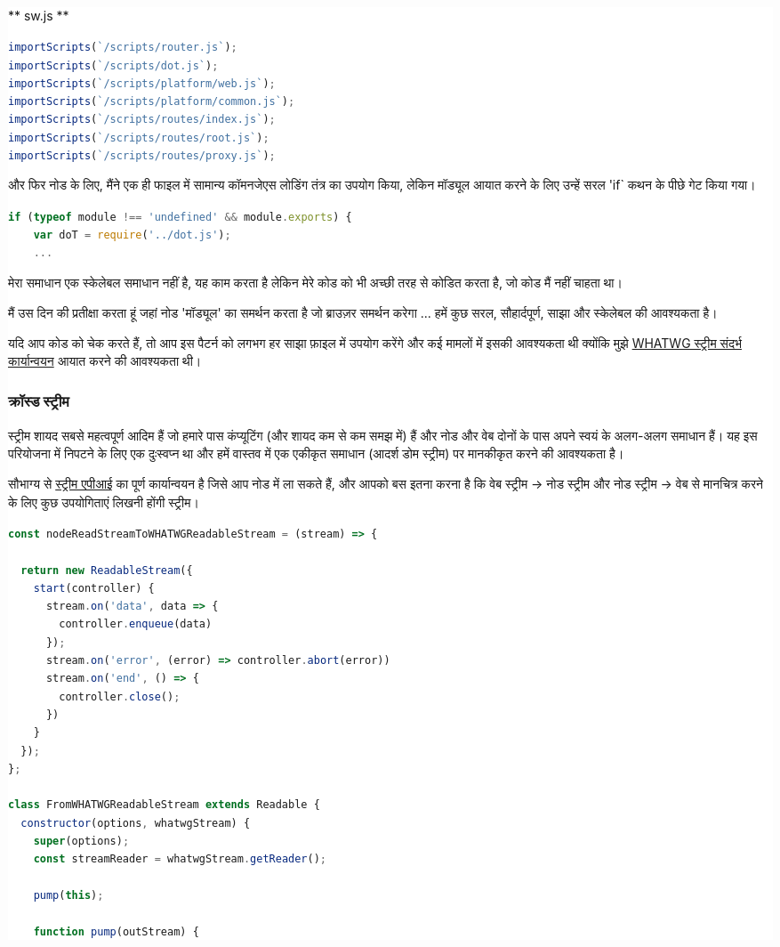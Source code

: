 
** sw.js **


```javascript
importScripts(`/scripts/router.js`);
importScripts(`/scripts/dot.js`);
importScripts(`/scripts/platform/web.js`);
importScripts(`/scripts/platform/common.js`);
importScripts(`/scripts/routes/index.js`);
importScripts(`/scripts/routes/root.js`);
importScripts(`/scripts/routes/proxy.js`);
```


और फिर नोड के लिए, मैंने एक ही फाइल में सामान्य कॉमनजेएस लोडिंग तंत्र का उपयोग किया, लेकिन मॉड्यूल आयात करने के लिए उन्हें सरल 'if` कथन के पीछे गेट किया गया।


```javascript
if (typeof module !== 'undefined' && module.exports) {
    var doT = require('../dot.js');
    ...
```


मेरा समाधान एक स्केलेबल समाधान नहीं है, यह काम करता है लेकिन मेरे कोड को भी अच्छी तरह से कोडित करता है, जो कोड मैं नहीं चाहता था।

मैं उस दिन की प्रतीक्षा करता हूं जहां नोड 'मॉड्यूल' का समर्थन करता है जो ब्राउज़र समर्थन करेगा ... हमें कुछ सरल, सौहार्दपूर्ण, साझा और स्केलेबल की आवश्यकता है।

यदि आप कोड को चेक करते हैं, तो आप इस पैटर्न को लगभग हर साझा फ़ाइल में उपयोग करेंगे और कई मामलों में इसकी आवश्यकता थी क्योंकि मुझे [WHATWG स्ट्रीम संदर्भ कार्यान्वयन](https://github.com/whatwg/streams/tree/master/reference-implementation) आयात करने की आवश्यकता थी।

### क्रॉस्ड स्ट्रीम

स्ट्रीम शायद सबसे महत्वपूर्ण आदिम हैं जो हमारे पास कंप्यूटिंग (और शायद कम से कम समझ में) हैं और नोड और वेब दोनों के पास अपने स्वयं के अलग-अलग समाधान हैं। यह इस परियोजना में निपटने के लिए एक दुःस्वप्न था और हमें वास्तव में एक एकीकृत समाधान (आदर्श डोम स्ट्रीम) पर मानकीकृत करने की आवश्यकता है।

सौभाग्य से [स्ट्रीम एपीआई](https://github.com/whatwg/streams/tree/master/reference-implementation) का पूर्ण कार्यान्वयन है जिसे आप नोड में ला सकते हैं, और आपको बस इतना करना है कि वेब स्ट्रीम -> नोड स्ट्रीम और नोड स्ट्रीम -> वेब से मानचित्र करने के लिए कुछ उपयोगिताएं लिखनी होंगी स्ट्रीम।


```javascript
const nodeReadStreamToWHATWGReadableStream = (stream) => {
    
  return new ReadableStream({
    start(controller) {
      stream.on('data', data => {
        controller.enqueue(data)
      });
      stream.on('error', (error) => controller.abort(error))
      stream.on('end', () => {
        controller.close();
      })
    }
  });
};

class FromWHATWGReadableStream extends Readable {
  constructor(options, whatwgStream) {
    super(options);
    const streamReader = whatwgStream.getReader();
    
    pump(this);

    function pump(outStream) {
```